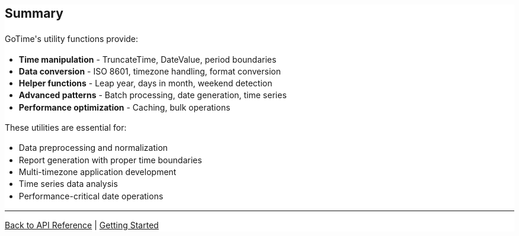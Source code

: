 
## Summary

GoTime's utility functions provide:

- **Time manipulation** - TruncateTime, DateValue, period boundaries
- **Data conversion** - ISO 8601, timezone handling, format conversion
- **Helper functions** - Leap year, days in month, weekend detection
- **Advanced patterns** - Batch processing, date generation, time series
- **Performance optimization** - Caching, bulk operations

These utilities are essential for:
- Data preprocessing and normalization
- Report generation with proper time boundaries
- Multi-timezone application development
- Time series data analysis
- Performance-critical date operations

---

[Back to API Reference](../api-reference/) | [Getting Started](../getting-started/)

